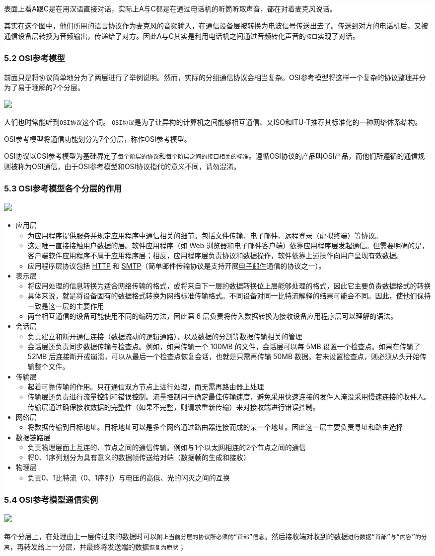 表面上看A跟C是在用汉语直接对话，实际上A与C都是在通过电话机的听筒听取声音，都在对着麦克风说话。

其实在这个图中，他们所用的语言协议作为麦克风的音频输入，在通信设备层被转换为电波信号传送出去了。传送到对方的电话机后，又被通信设备层转换为音频输出，传递给了对方。因此A与C其实是利用电话机之间通过音频转化声音的`接口`实现了对话。

### 5.2 OSI参考模型

前面只是将协议简单地分为了两层进行了举例说明。然而，实际的分组通信协议会相当复杂。OSI参考模型将这样一个复杂的协议整理并分为了易于理解的7个分层。

![](https://image-for.oss-cn-guangzhou.aliyuncs.com/for-obsidian/Java_Study/2_%E5%AD%A6%E4%B9%A0%E7%AC%94%E8%AE%B0/Pasted%20image%2020231021220949.png)

人们也时常能听到`OSI协议`这个词。
`OSI协议`是为了让异构的计算机之间能够相互通信、又ISO和ITU-T推荐其标准化的一种网络体系结构。

OSI参考模型将通信功能划分为7个分层，称作OSI参考模型。

OSI协议以OSI参考模型为基础界定了`每个阶层的协议`和`每个阶层之间的接口相关的标准`。遵循OSI协议的产品叫OSI产品，而他们所遵循的通信规则被称为OSI通信，由于OSI参考模型和OSI协议指代的意义不同，请勿混淆。

### 5.3 OSI参考模型各个分层的作用

![](https://image-for.oss-cn-guangzhou.aliyuncs.com/for-obsidian/Java_Study/2_%E5%AD%A6%E4%B9%A0%E7%AC%94%E8%AE%B0/Pasted%20image%2020231021221434.png)

- 应用层
	- 为应用程序提供服务并规定应用程序中通信相关的细节。包括文件传输、电子邮件、远程登录（虚拟终端）等协议。
	- 这是唯一直接接触用户数据的层。软件应用程序（如 Web 浏览器和电子邮件客户端）依靠应用程序层发起通信。但需要明确的是，客户端软件应用程序不属于应用程序层；相反，应用程序层负责协议和数据操作，软件依靠上述操作向用户呈现有效数据。
	- 应用程序层协议包括 [HTTP](https://www.cloudflare-cn.com/learning/ddos/glossary/hypertext-transfer-protocol-http/) 和 [SMTP](https://www.cloudflare-cn.com/learning/email-security/what-is-smtp/)（简单邮件传输协议是支持开展[电子邮件](https://www.cloudflare-cn.com/learning/email-security/what-is-email/)通信的协议之一）。
- 表示层
	- 将应用处理的信息转换为适合网络传输的格式，或将来自下一层的数据转换位上层能够处理的格式，因此它主要负责数据格式的转换
	- 具体来说，就是将设备固有的数据格式转换为网络标准传输格式。不同设备对同一比特流解释的结果可能会不同。因此，使他们保持一致是这一层的主要作用
	- 两台相互通信的设备可能使用不同的编码方法，因此第 6 层负责将传入数据转换为接收设备应用程序层可以理解的语法。
- 会话层
	- 负责建立和断开通信连接（数据流动的逻辑通路），以及数据的分割等数据传输相关的管理
	- 会话层还负责同步数据传输与检查点。例如，如果传输一个 100MB 的文件，会话层可以每 5MB 设置一个检查点。如果在传输了 52MB 后连接断开或崩溃，可以从最后一个检查点恢复会话，也就是只需再传输 50MB 数据。若未设置检查点，则必须从头开始传输整个文件。
- 传输层
	- 起着可靠传输的作用。只在通信双方节点上进行处理，而无需再路由器上处理
	- 传输层还负责进行流量控制和错误控制。流量控制用于确定最佳传输速度，避免采用快速连接的发件人淹没采用慢速连接的收件人。传输层通过确保接收数据的完整性（如果不完整，则请求重新传输）来对接收端进行错误控制。
- 网络层
	- 将数据传输到目标地址。目标地址可以是多个网络通过路由器连接而成的某一个地址。因此这一层主要负责寻址和路由选择
- 数据链路层
	- 负责物理层面上互连的、节点之间的通信传输。例如与1个以太网相连的2个节点之间的通信
	- 将0、1序列划分为具有意义的数据帧传送给对端（数据帧的生成和接收）
- 物理层
	- 负责0、1比特流（0、1序列）与电压的高低、光的闪灭之间的互换

### 5.4 OSI参考模型通信实例

![](https://image-for.oss-cn-guangzhou.aliyuncs.com/for-obsidian/Java_Study/2_%E5%AD%A6%E4%B9%A0%E7%AC%94%E8%AE%B0/Pasted%20image%2020231021223209.png)

每个分层上，在处理由上一层传过来的数据时可以`附上当前分层的协议所必须的“首部”信息`。然后接收端对收到的数据`进行数据“首部”与“内容”的分离`，再转发给上一分层，并最终将发送端的数据`恢复为原状`；